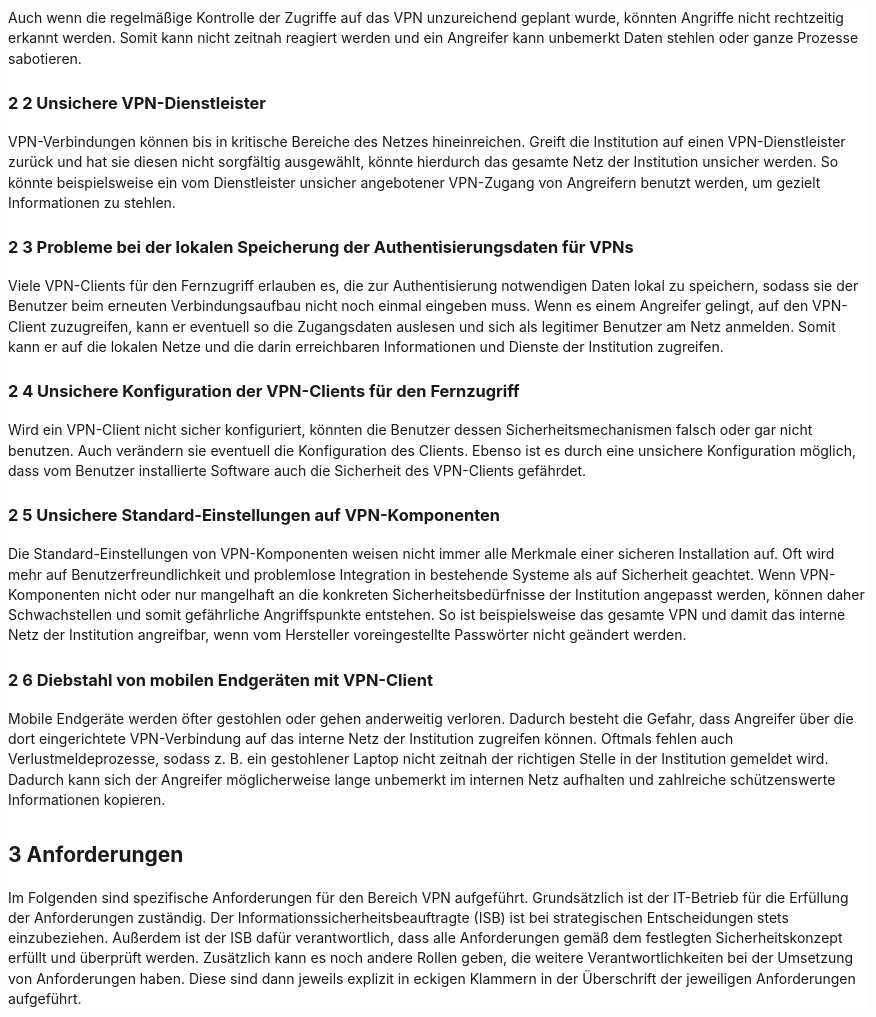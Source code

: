 Auch wenn die regelmäßige Kontrolle der Zugriffe auf das VPN unzureichend geplant wurde, könnten Angriffe nicht rechtzeitig erkannt werden. Somit kann nicht zeitnah reagiert werden und ein Angreifer kann unbemerkt Daten stehlen oder ganze Prozesse sabotieren.

### 2 2 Unsichere VPN-Dienstleister

VPN-Verbindungen können bis in kritische Bereiche des Netzes hineinreichen. Greift die Institution auf einen VPN-Dienstleister zurück und hat sie diesen nicht sorgfältig ausgewählt, könnte hierdurch das gesamte Netz der Institution unsicher werden. So könnte beispielsweise ein vom Dienstleister unsicher angebotener VPN-Zugang von Angreifern benutzt werden, um gezielt Informationen zu stehlen. 

### 2 3 Probleme bei der lokalen Speicherung der Authentisierungsdaten für VPNs

Viele VPN-Clients für den Fernzugriff erlauben es, die zur Authentisierung notwendigen Daten lokal zu speichern, sodass sie der Benutzer beim erneuten Verbindungsaufbau nicht noch einmal eingeben muss. Wenn es einem Angreifer gelingt, auf den VPN-Client zuzugreifen, kann er eventuell so die Zugangsdaten auslesen und sich als legitimer Benutzer am Netz anmelden. Somit kann er auf die lokalen Netze und die darin erreichbaren Informationen und Dienste der Institution zugreifen.

### 2 4 Unsichere Konfiguration der VPN-Clients für den Fernzugriff

Wird ein VPN-Client nicht sicher konfiguriert, könnten die Benutzer dessen Sicherheitsmechanismen falsch oder gar nicht benutzen. Auch verändern sie eventuell die Konfiguration des Clients. Ebenso ist es durch eine unsichere Konfiguration möglich, dass vom Benutzer installierte Software auch die Sicherheit des VPN-Clients gefährdet. 

### 2 5 Unsichere Standard-Einstellungen auf VPN-Komponenten

Die Standard-Einstellungen von VPN-Komponenten weisen nicht immer alle Merkmale einer sicheren Installation auf. Oft wird mehr auf Benutzerfreundlichkeit und problemlose Integration in bestehende Systeme als auf Sicherheit geachtet. Wenn VPN-Komponenten nicht oder nur mangelhaft an die konkreten Sicherheitsbedürfnisse der Institution angepasst werden, können daher Schwachstellen und somit gefährliche Angriffspunkte entstehen. So ist beispielsweise das gesamte VPN und damit das interne Netz der Institution angreifbar, wenn vom Hersteller voreingestellte Passwörter nicht geändert werden.

### 2 6 Diebstahl von mobilen Endgeräten mit VPN-Client

Mobile Endgeräte werden öfter gestohlen oder gehen anderweitig verloren. Dadurch besteht die Gefahr, dass Angreifer über die dort eingerichtete VPN-Verbindung auf das interne Netz der Institution zugreifen können. Oftmals fehlen auch Verlustmeldeprozesse, sodass z. B. ein gestohlener Laptop nicht zeitnah der richtigen Stelle in der Institution gemeldet wird. Dadurch kann sich der Angreifer möglicherweise lange unbemerkt im internen Netz aufhalten und zahlreiche schützenswerte Informationen kopieren.

3 Anforderungen
---------------

Im Folgenden sind spezifische Anforderungen für den Bereich VPN aufgeführt. Grundsätzlich ist der IT-Betrieb für die Erfüllung der Anforderungen zuständig. Der Informationssicherheitsbeauftragte (ISB) ist bei strategischen Entscheidungen stets einzubeziehen. Außerdem ist der ISB dafür verantwortlich, dass alle Anforderungen gemäß dem festlegten Sicherheitskonzept erfüllt und überprüft werden. Zusätzlich kann es noch andere Rollen geben, die weitere Verantwortlichkeiten bei der Umsetzung von Anforderungen haben. Diese sind dann jeweils explizit in eckigen Klammern in der Überschrift der jeweiligen Anforderungen aufgeführt.
